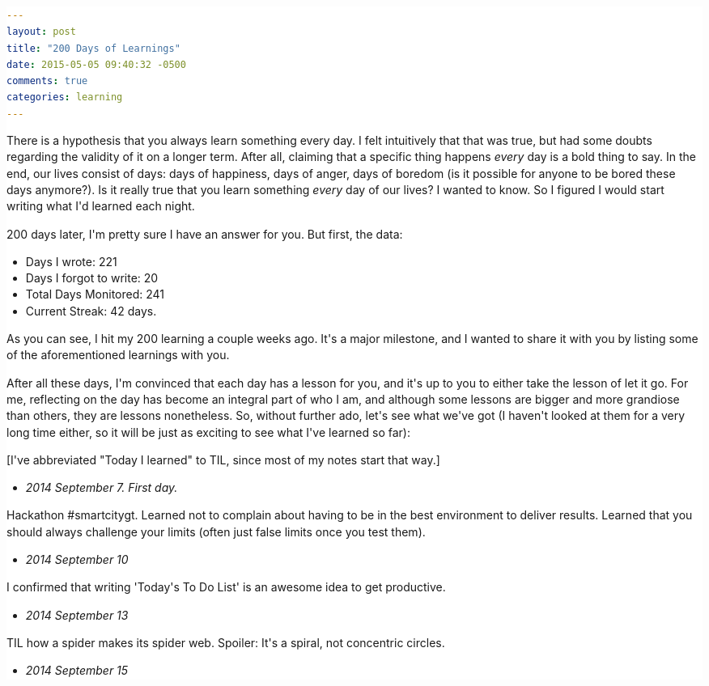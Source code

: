 ```yaml
---
layout: post
title: "200 Days of Learnings"
date: 2015-05-05 09:40:32 -0500
comments: true
categories: learning
---
```


There is a hypothesis that you always learn something every day. I felt
intuitively that that was true, but had some doubts regarding the validity of it
on a longer term. After all, claiming that a specific thing happens _every_ day
is a bold thing to say. In the end, our lives consist of days: days of happiness,
days of anger, days of boredom (is it possible for anyone to be bored these days
anymore?). Is it really true that you learn something _every_ day of our lives?
I wanted to know. So I figured I would start writing what I'd learned each
night.

200 days later, I'm pretty sure I have an answer for you. But first, the data:

- Days I wrote: 221
- Days I forgot to write: 20
- Total Days Monitored: 241
- Current Streak: 42 days.

As you can see, I hit my 200 learning a couple weeks ago. It's a major milestone,
and I wanted to share it with you by listing some of the aforementioned
learnings with you. 

After all these days, I'm convinced that each day has a lesson for you, and it's
up to you to either take the lesson of let it go. For me, reflecting on the day
has become an integral part of who I am, and although some lessons are bigger
and more grandiose than others, they are lessons nonetheless. So, without
further ado, let's see what we've got (I haven't looked at them for a very long
time either, so it will be just as exciting to see what I've learned so far):

[I've abbreviated "Today I learned" to TIL, since most of my notes start that
way.]

- *2014 September 7. First day.*

Hackathon #smartcitygt. Learned not to complain about having to be in the
best environment to deliver results. Learned that you should always challenge
your limits (often just false limits once you test them).

- *2014 September 10*

I confirmed that writing 'Today's To Do List' is an awesome idea to get
productive.

- *2014 September 13*

TIL how a spider makes its spider web. Spoiler: It's a spiral, not concentric
circles.

- *2014 September 15*
